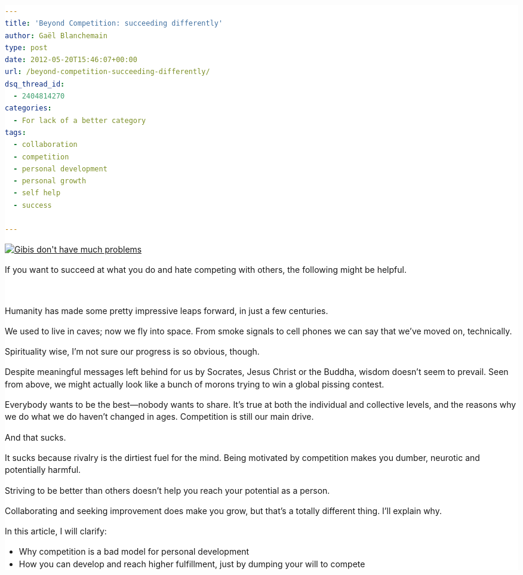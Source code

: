 ```yaml
---
title: 'Beyond Competition: succeeding differently'
author: Gaël Blanchemain
type: post
date: 2012-05-20T15:46:07+00:00
url: /beyond-competition-succeeding-differently/
dsq_thread_id:
  - 2404814270
categories:
  - For lack of a better category
tags:
  - collaboration
  - competition
  - personal development
  - personal growth
  - self help
  - success

---
```

<a title="Beyond competition" href="http://www.gr0wing.com/" rel="http://www.gr0wing.com/"><img class="alignleft" title="Gibi Heureux" src="http://www.gr0wing.com/wp-content/uploads/2012/05/Gibi02.jpg" alt="Gibis don't have much problems" width="161" height="198" /></a>

If you want to succeed at what you do and hate competing with others, the following might be helpful.

&nbsp;

Humanity has made some pretty impressive leaps forward, in just a few centuries.

We used to live in caves; now we fly into space. From smoke signals to cell phones we can say that we’ve moved on, technically.

Spirituality wise, I’m not sure our progress is so obvious, though.

Despite meaningful messages left behind for us by Socrates, Jesus Christ or the Buddha, wisdom doesn’t seem to prevail. Seen from above, we might actually look like a bunch of morons trying to win a global pissing contest.  


Everybody wants to be the best—nobody wants to share. It’s true at both the individual and collective levels, and the reasons why we do what we do haven’t changed in ages. Competition is still our main drive.

And that sucks.

It sucks because rivalry is the dirtiest fuel for the mind. Being motivated by competition makes you dumber, neurotic and potentially harmful.

Striving to be better than others doesn’t help you reach your potential as a person.

Collaborating and seeking improvement does make you grow, but that’s a totally different thing. I’ll explain why.

In this article, I will clarify:

  * Why competition is a bad model for personal development
  * How you can develop and reach higher fulfillment, just by dumping your will to compete

